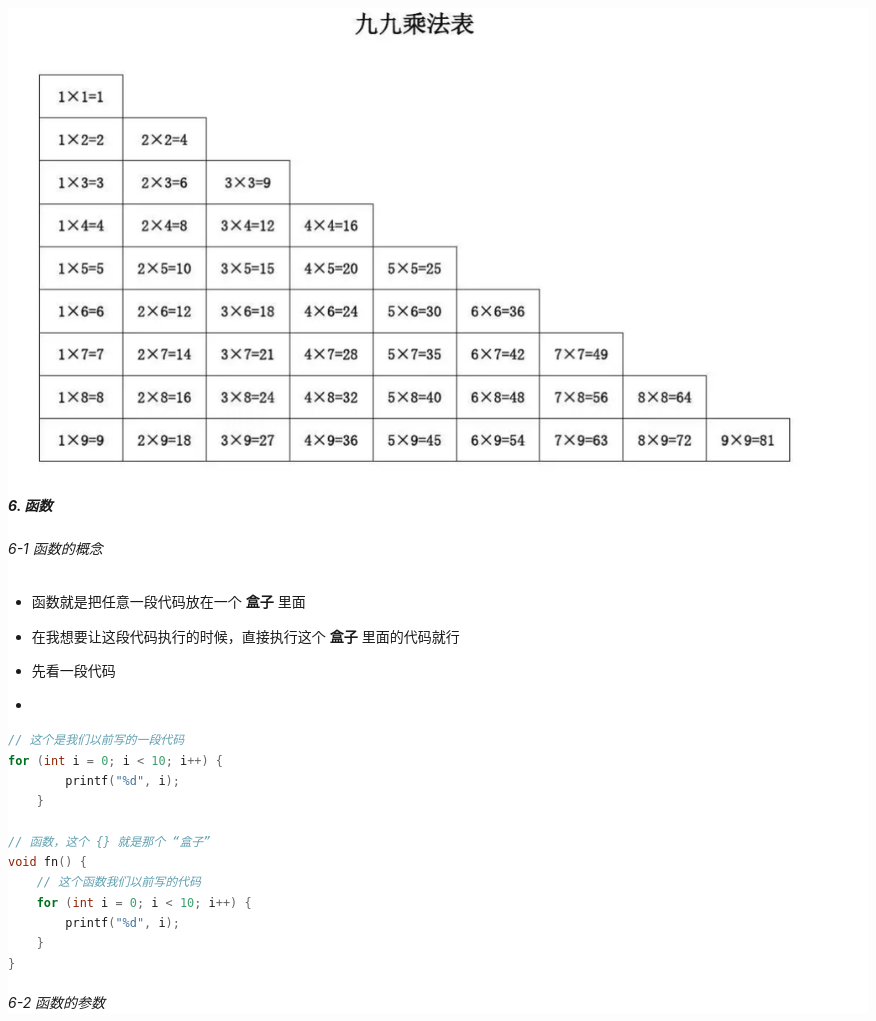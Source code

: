 ![image-20220727091011480](%E7%AC%94%E8%AE%B0.assets/image-20220727091011480.png)

##### 6. 函数

###### 6-1 函数的概念

- 函数就是把任意一段代码放在一个 **盒子** 里面

- 在我想要让这段代码执行的时候，直接执行这个 **盒子** 里面的代码就行

- 先看一段代码

- 

  ```c
  // 这个是我们以前写的一段代码
  for (int i = 0; i < 10; i++) {
          printf("%d", i);
      }
  
  // 函数，这个 {} 就是那个 “盒子”
  void fn() {
      // 这个函数我们以前写的代码
      for (int i = 0; i < 10; i++) {
          printf("%d", i);
      }
  }
  ```

###### 6-2 函数的参数

